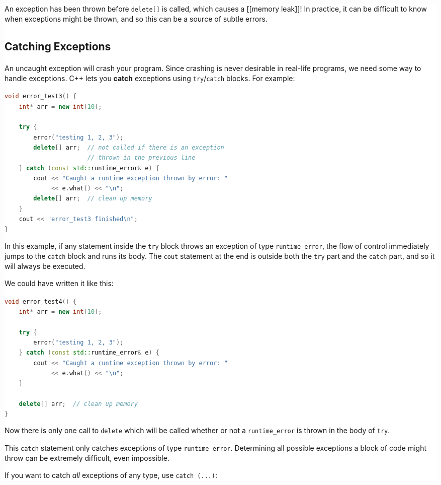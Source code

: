 An exception has been thrown before `delete[]` is called, which causes a [[memory leak]]! In practice, it can be difficult to know when exceptions might be thrown, and so this can be a source of subtle errors.

## Catching Exceptions
An uncaught exception will crash your program. Since crashing is never desirable in real-life programs, we need some way to handle exceptions. C++ lets you **catch** exceptions using `try`/`catch` blocks. For example:

```cpp
void error_test3() {
    int* arr = new int[10];

    try {
        error("testing 1, 2, 3");
        delete[] arr;  // not called if there is an exception 
                       // thrown in the previous line
    } catch (const std::runtime_error& e) {
        cout << "Caught a runtime exception thrown by error: " 
             << e.what() << "\n";
        delete[] arr;  // clean up memory
    }
    cout << "error_test3 finished\n";
}
```

In this example, if any statement inside the `try` block throws an exception of type `runtime_error`, the flow of control immediately jumps to the `catch` block and runs its body. The `cout` statement at the end is outside both the `try` part and the `catch` part, and so it will always be executed.

We could have written it like this:

```cpp
void error_test4() {
    int* arr = new int[10];

    try {
        error("testing 1, 2, 3");
    } catch (const std::runtime_error& e) {
        cout << "Caught a runtime exception thrown by error: " 
             << e.what() << "\n";
    }
    
    delete[] arr;  // clean up memory
}
```

Now there is only one call to `delete` which will be called whether or not a `runtime_error` is thrown in the body of `try`.

This `catch` statement only catches exceptions of type `runtime_error`. Determining all possible exceptions a block of code might throw can be extremely difficult, even impossible. 

If you want to catch *all* exceptions of any type, use `catch (...)`:
